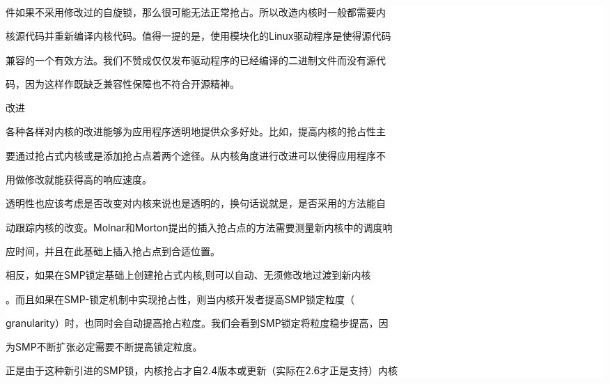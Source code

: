 


件如果不采用修改过的自旋锁，那么很可能无法正常抢占。所以改造内核时一般都需要内




核源代码并重新编译内核代码。值得一提的是，使用模块化的Linux驱动程序是使得源代码




兼容的一个有效方法。我们不赞成仅仅发布驱动程序的已经编译的二进制文件而没有源代




码，因为这样作既缺乏兼容性保障也不符合开源精神。




改进




各种各样对内核的改进能够为应用程序透明地提供众多好处。比如，提高内核的抢占性主




要通过抢占式内核或是添加抢占点着两个途径。从内核角度进行改进可以使得应用程序不




用做修改就能获得高的响应速度。




透明性也应该考虑是否改变对内核来说也是透明的，换句话说就是，是否采用的方法能自




动跟踪内核的改变。Molnar和Morton提出的插入抢占点的方法需要测量新内核中的调度响




应时间，并且在此基础上插入抢占点到合适位置。




相反，如果在SMP锁定基础上创建抢占式内核,则可以自动、无须修改地过渡到新内核




。而且如果在SMP-锁定机制中实现抢占性，则当内核开发者提高SMP锁定粒度（




granularity）时，也同时会自动提高抢占粒度。我们会看到SMP锁定将粒度稳步提高，因




为SMP不断扩张必定需要不断提高锁定粒度。




正是由于这种新引进的SMP锁，内核抢占才自2.4版本或更新（实际在2.6才正是支持）内核
